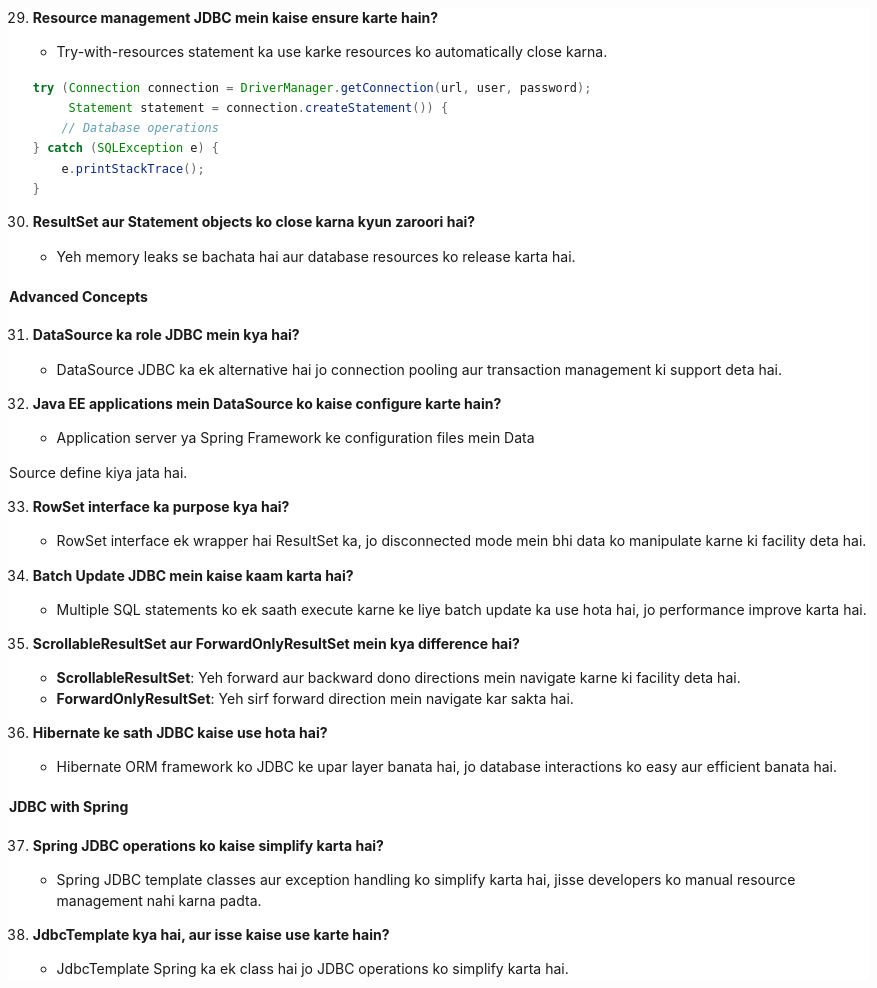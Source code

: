 29. **Resource management JDBC mein kaise ensure karte hain?**

    - Try-with-resources statement ka use karke resources ko automatically close karna.

    ```java
    try (Connection connection = DriverManager.getConnection(url, user, password);
         Statement statement = connection.createStatement()) {
        // Database operations
    } catch (SQLException e) {
        e.printStackTrace();
    }
    ```

30. **ResultSet aur Statement objects ko close karna kyun zaroori hai?**

    - Yeh memory leaks se bachata hai aur database resources ko release karta hai.

#### Advanced Concepts

31. **DataSource ka role JDBC mein kya hai?**

    - DataSource JDBC ka ek alternative hai jo connection pooling aur transaction management ki support deta hai.

32. **Java EE applications mein DataSource ko kaise configure karte hain?**

    - Application server ya Spring Framework ke configuration files mein Data

Source define kiya jata hai.

33. **RowSet interface ka purpose kya hai?**

    - RowSet interface ek wrapper hai ResultSet ka, jo disconnected mode mein bhi data ko manipulate karne ki facility deta hai.

34. **Batch Update JDBC mein kaise kaam karta hai?**

    - Multiple SQL statements ko ek saath execute karne ke liye batch update ka use hota hai, jo performance improve karta hai.

35. **ScrollableResultSet aur ForwardOnlyResultSet mein kya difference hai?**

    - **ScrollableResultSet**: Yeh forward aur backward dono directions mein navigate karne ki facility deta hai.
    - **ForwardOnlyResultSet**: Yeh sirf forward direction mein navigate kar sakta hai.

36. **Hibernate ke sath JDBC kaise use hota hai?**

    - Hibernate ORM framework ko JDBC ke upar layer banata hai, jo database interactions ko easy aur efficient banata hai.

#### JDBC with Spring

37. **Spring JDBC operations ko kaise simplify karta hai?**

    - Spring JDBC template classes aur exception handling ko simplify karta hai, jisse developers ko manual resource management nahi karna padta.

38. **JdbcTemplate kya hai, aur isse kaise use karte hain?**

    - JdbcTemplate Spring ka ek class hai jo JDBC operations ko simplify karta hai.
